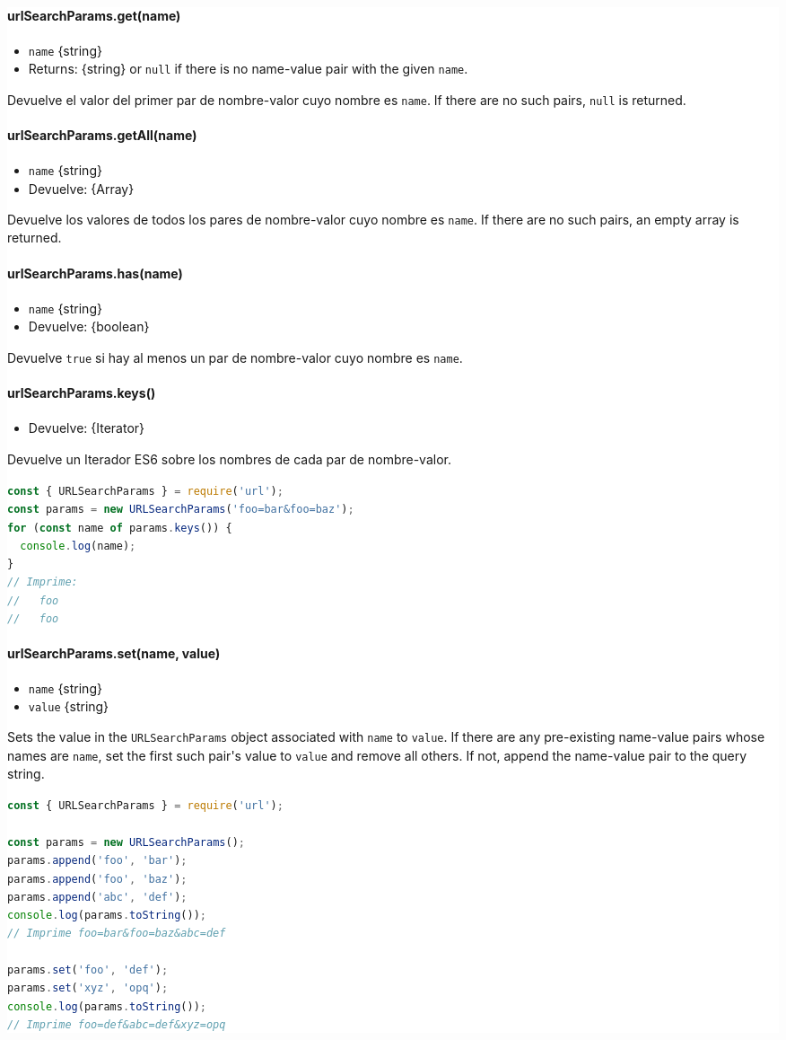 #### urlSearchParams.get(name)

* `name` {string}
* Returns: {string} or `null` if there is no name-value pair with the given `name`.

Devuelve el valor del primer par de nombre-valor cuyo nombre es `name`. If there are no such pairs, `null` is returned.

#### urlSearchParams.getAll(name)

* `name` {string}
* Devuelve: {Array}

Devuelve los valores de todos los pares de nombre-valor cuyo nombre es `name`. If there are no such pairs, an empty array is returned.

#### urlSearchParams.has(name)

* `name` {string}
* Devuelve: {boolean}

Devuelve `true` si hay al menos un par de nombre-valor cuyo nombre es `name`.

#### urlSearchParams.keys()

* Devuelve: {Iterator}

Devuelve un Iterador ES6 sobre los nombres de cada par de nombre-valor.

```js
const { URLSearchParams } = require('url');
const params = new URLSearchParams('foo=bar&foo=baz');
for (const name of params.keys()) {
  console.log(name);
}
// Imprime:
//   foo
//   foo
```

#### urlSearchParams.set(name, value)

* `name` {string}
* `value` {string}

Sets the value in the `URLSearchParams` object associated with `name` to `value`. If there are any pre-existing name-value pairs whose names are `name`, set the first such pair's value to `value` and remove all others. If not, append the name-value pair to the query string.

```js
const { URLSearchParams } = require('url');

const params = new URLSearchParams();
params.append('foo', 'bar');
params.append('foo', 'baz');
params.append('abc', 'def');
console.log(params.toString());
// Imprime foo=bar&foo=baz&abc=def

params.set('foo', 'def');
params.set('xyz', 'opq');
console.log(params.toString());
// Imprime foo=def&abc=def&xyz=opq
```
